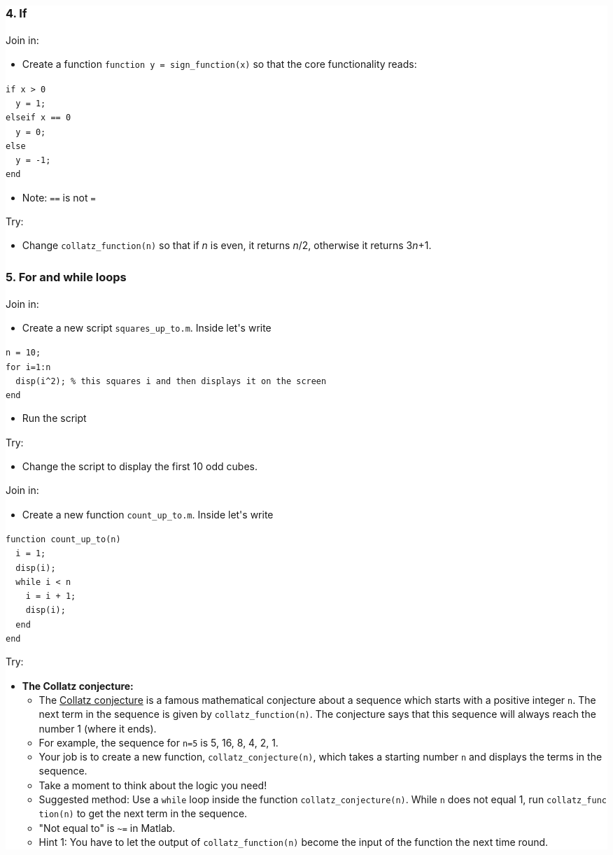 ### 4. If

Join in:

* Create a function `function y = sign_function(x)` so that the core functionality reads:
```
if x > 0
  y = 1;
elseif x == 0
  y = 0;
else
  y = -1;
end
```
* Note: `==` is not `=`

Try:

* Change `collatz_function(n)` so that if *n* is even, it returns *n*/2, otherwise it returns 3*n*+1.

### 5. For and while loops

Join in:

* Create a new script `squares_up_to.m`. Inside let's write
```
n = 10;
for i=1:n
  disp(i^2); % this squares i and then displays it on the screen
end
```
* Run the script

Try:

* Change the script to display the first 10 odd cubes.

Join in:

* Create a new function `count_up_to.m`. Inside let's write
```
function count_up_to(n)
  i = 1;
  disp(i);
  while i < n
    i = i + 1;
    disp(i);
  end
end
```

Try:

* **The Collatz conjecture:**
  * The [Collatz conjecture](https://en.wikipedia.org/wiki/Collatz_conjecture) is a famous mathematical conjecture about a sequence which starts with a positive integer `n`. The next term in the sequence is given by `collatz_function(n)`. The conjecture says that this sequence will always reach the number 1 (where it ends).
  * For example, the sequence for `n=5` is 5, 16, 8, 4, 2, 1.
  * Your job is to create a new function, `collatz_conjecture(n)`, which takes a starting number `n` and displays the terms in the sequence.
  * Take a moment to think about the logic you need!
  * Suggested method: Use a `while` loop inside the function `collatz_conjecture(n)`. While `n` does not equal 1, run `collatz_function(n)` to get the next term in the sequence.
  * "Not equal to" is `~=` in Matlab.
  * Hint 1: You have to let the output of `collatz_function(n)` become the input of the function the next time round.